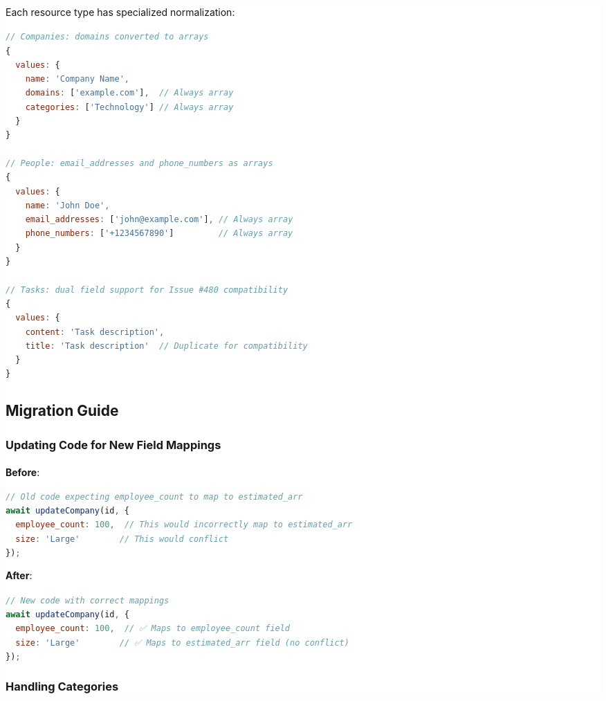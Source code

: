 Each resource type has specialized normalization:

```javascript
// Companies: domains converted to arrays
{
  values: {
    name: 'Company Name',
    domains: ['example.com'],  // Always array
    categories: ['Technology'] // Always array
  }
}

// People: email_addresses and phone_numbers as arrays  
{
  values: {
    name: 'John Doe',
    email_addresses: ['john@example.com'], // Always array
    phone_numbers: ['+1234567890']         // Always array
  }
}

// Tasks: dual field support for Issue #480 compatibility
{
  values: {
    content: 'Task description',
    title: 'Task description'  // Duplicate for compatibility
  }
}
```

## Migration Guide

### Updating Code for New Field Mappings

**Before**:
```javascript
// Old code expecting employee_count to map to estimated_arr
await updateCompany(id, {
  employee_count: 100,  // This would incorrectly map to estimated_arr
  size: 'Large'        // This would conflict
});
```

**After**:
```javascript  
// New code with correct mappings
await updateCompany(id, {
  employee_count: 100,  // ✅ Maps to employee_count field
  size: 'Large'        // ✅ Maps to estimated_arr field (no conflict)
});
```

### Handling Categories

